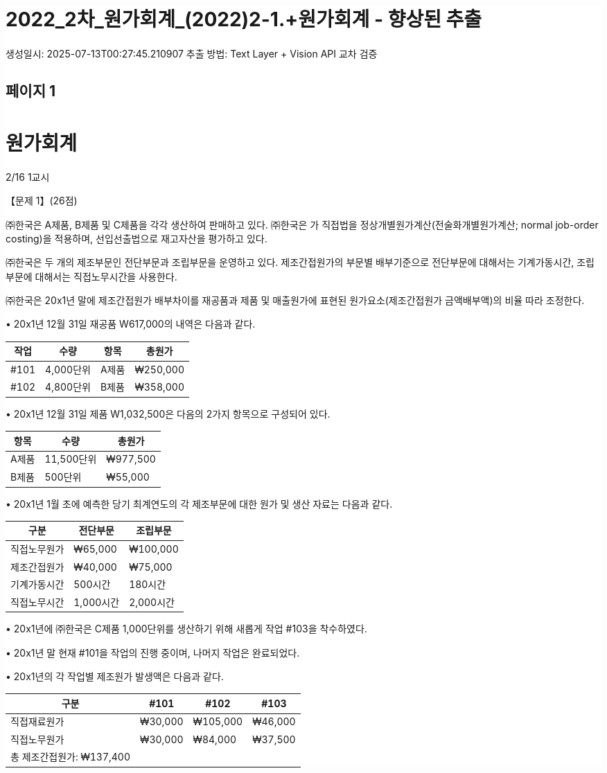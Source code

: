 # 2022_2차_원가회계_(2022)2-1.+원가회계 - 향상된 추출
생성일시: 2025-07-13T00:27:45.210907
추출 방법: Text Layer + Vision API 교차 검증

## 페이지 1
# 원가회계
2/16			1교시

【문제 1】(26점)

㈜한국은 A제품, B제품 및 C제품을 각각 생산하여 판매하고 있다. ㈜한국은 가 직접법을 정상개별원가계산(전술화개별원가계산; normal job-order costing)을 적용하며, 선입선출법으로 재고자산을 평가하고 있다.

㈜한국은 두 개의 제조부문인 전단부문과 조립부문을 운영하고 있다. 제조간접원가의 부문별 배부기준으로 전단부문에 대해서는 기계가동시간, 조립부문에 대해서는 직접노무시간을 사용한다.

㈜한국은 20x1년 말에 제조간접원가 배부차이를 재공품과 제품 및 매출원가에 표현된 원가요소(제조간접원가 금액배부액)의 비율 따라 조정한다.

• 20x1년 12월 31일 재공품 W617,000의 내역은 다음과 같다.

| 작업 | 수량 | 항목 | 총원가 |
|---|---|---|---|
| #101 | 4,000단위 | A제품 | ₩250,000 |
| #102 | 4,800단위 | B제품 | ₩358,000 |

• 20x1년 12월 31일 제품 W1,032,500은 다음의 2가지 항목으로 구성되어 있다.

| 항목 | 수량 | 총원가 |
|---|---|---|
| A제품 | 11,500단위 | ₩977,500 |
| B제품 | 500단위 | ₩55,000 |

• 20x1년 1월 초에 예측한 당기 최계연도의 각 제조부문에 대한 원가 및 생산 자료는 다음과 같다.

| 구분 | 전단부문 | 조립부문 |
|---|---|---|
| 직접노무원가 | ₩65,000 | ₩100,000 |
| 제조간접원가 | ₩40,000 | ₩75,000 |
| 기계가동시간 | 500시간 | 180시간 |
| 직접노무시간 | 1,000시간 | 2,000시간 |

• 20x1년에 ㈜한국은 C제품 1,000단위를 생산하기 위해 새롭게 작업 #103을 착수하였다.

• 20x1년 말 현재 #101을 작업의 진행 중이며, 나머지 작업은 완료되었다.

• 20x1년의 각 작업별 제조원가 발생액은 다음과 같다.

| 구분 | #101 | #102 | #103 |
|---|---|---|---|
| 직접재료원가 | ₩30,000 | ₩105,000 | ₩46,000 |
| 직접노무원가 | ₩30,000 | ₩84,000 | ₩37,500 |
| 총 제조간접원가: ₩137,400 |
